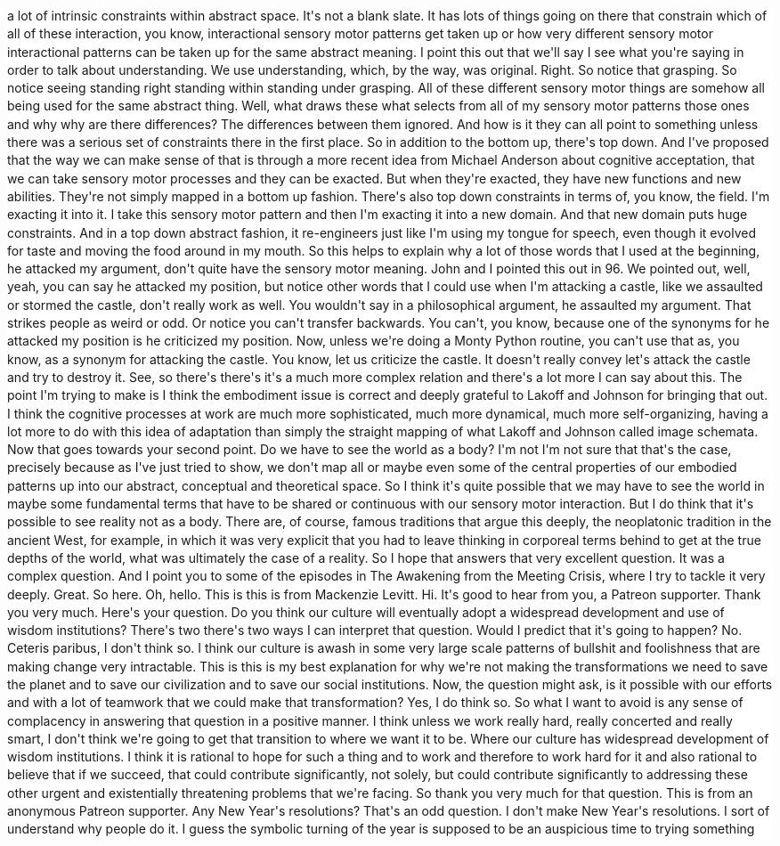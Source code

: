 a lot of intrinsic constraints within abstract space. It's not a blank slate. It has lots of things going on there that constrain which of all of these interaction, you know, interactional sensory motor patterns get taken up or how very different sensory motor interactional patterns can be taken up for the same abstract meaning. I point this out that we'll say I see what you're saying in order to talk about understanding. We use understanding, which, by the way, was original. Right. So notice that grasping. So notice seeing standing right standing within standing under grasping. All of these different sensory motor things are somehow all being used for the same abstract thing. Well, what draws these what selects from all of my sensory motor patterns those ones and why why are there differences? The differences between them ignored. And how is it they can all point to something unless there was a serious set of constraints there in the first place. So in addition to the bottom up, there's top down. And I've proposed that the way we can make sense of that is through a more recent idea from Michael Anderson about cognitive acceptation, that we can take sensory motor processes and they can be exacted. But when they're exacted, they have new functions and new abilities. They're not simply mapped in a bottom up fashion. There's also top down constraints in terms of, you know, the field. I'm exacting it into it. I take this sensory motor pattern and then I'm exacting it into a new domain. And that new domain puts huge constraints. And in a top down abstract fashion, it re-engineers just like I'm using my tongue for speech, even though it evolved for taste and moving the food around in my mouth. So this helps to explain why a lot of those words that I used at the beginning, he attacked my argument, don't quite have the sensory motor meaning. John and I pointed this out in 96. We pointed out, well, yeah, you can say he attacked my position, but notice other words that I could use when I'm attacking a castle, like we assaulted or stormed the castle, don't really work as well. You wouldn't say in a philosophical argument, he assaulted my argument. That strikes people as weird or odd. Or notice you can't transfer backwards. You can't, you know, because one of the synonyms for he attacked my position is he criticized my position. Now, unless we're doing a Monty Python routine, you can't use that as, you know, as a synonym for attacking the castle. You know, let us criticize the castle. It doesn't really convey let's attack the castle and try to destroy it. See, so there's there's it's a much more complex relation and there's a lot more I can say about this. The point I'm trying to make is I think the embodiment issue is correct and deeply grateful to Lakoff and Johnson for bringing that out. I think the cognitive processes at work are much more sophisticated, much more dynamical, much more self-organizing, having a lot more to do with this idea of adaptation than simply the straight mapping of what Lakoff and Johnson called image schemata. Now that goes towards your second point. Do we have to see the world as a body? I'm not I'm not sure that that's the case, precisely because as I've just tried to show, we don't map all or maybe even some of the central properties of our embodied patterns up into our abstract, conceptual and theoretical space. So I think it's quite possible that we may have to see the world in maybe some fundamental terms that have to be shared or continuous with our sensory motor interaction. But I do think that it's possible to see reality not as a body. There are, of course, famous traditions that argue this deeply, the neoplatonic tradition in the ancient West, for example, in which it was very explicit that you had to leave thinking in corporeal terms behind to get at the true depths of the world, what was ultimately the case of a reality. So I hope that answers that very excellent question. It was a complex question. And I point you to some of the episodes in The Awakening from the Meeting Crisis, where I try to tackle it very deeply. Great. So here. Oh, hello. This is this is from Mackenzie Levitt. Hi. It's good to hear from you, a Patreon supporter. Thank you very much. Here's your question. Do you think our culture will eventually adopt a widespread development and use of wisdom institutions? There's two there's two ways I can interpret that question. Would I predict that it's going to happen? No. Ceteris paribus, I don't think so. I think our culture is awash in some very large scale patterns of bullshit and foolishness that are making change very intractable. This is this is my best explanation for why we're not making the transformations we need to save the planet and to save our civilization and to save our social institutions. Now, the question might ask, is it possible with our efforts and with a lot of teamwork that we could make that transformation? Yes, I do think so. So what I want to avoid is any sense of complacency in answering that question in a positive manner. I think unless we work really hard, really concerted and really smart, I don't think we're going to get that transition to where we want it to be. Where our culture has widespread development of wisdom institutions. I think it is rational to hope for such a thing and to work and therefore to work hard for it and also rational to believe that if we succeed, that could contribute significantly, not solely, but could contribute significantly to addressing these other urgent and existentially threatening problems that we're facing. So thank you very much for that question. This is from an anonymous Patreon supporter. Any New Year's resolutions? That's an odd question. I don't make New Year's resolutions. I sort of understand why people do it. I guess the symbolic turning of the year is supposed to be an auspicious time to trying something